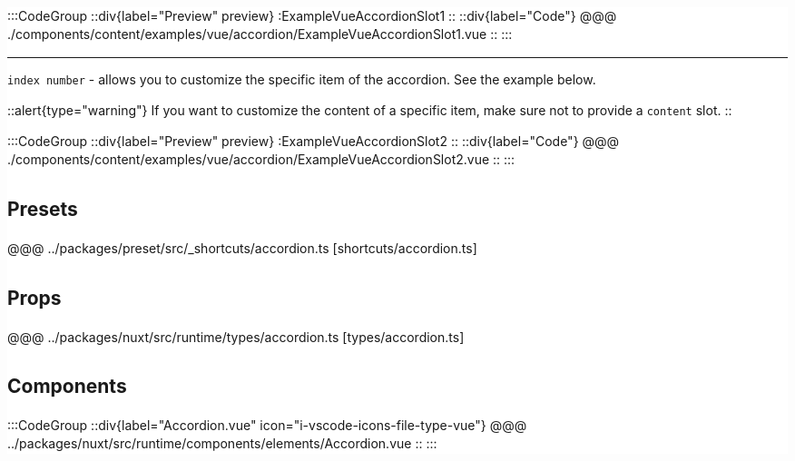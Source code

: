 :::CodeGroup
::div{label="Preview" preview}
:ExampleVueAccordionSlot1
::
::div{label="Code"}
@@@ ./components/content/examples/vue/accordion/ExampleVueAccordionSlot1.vue
::
:::

---

`index number` - allows you to customize the specific item of the accordion. See the example below.

::alert{type="warning"}
If you want to customize the content of a specific item, make sure not to provide a `content` slot.
::

:::CodeGroup
::div{label="Preview" preview}
:ExampleVueAccordionSlot2
::
::div{label="Code"}
@@@ ./components/content/examples/vue/accordion/ExampleVueAccordionSlot2.vue
::
:::

## Presets

@@@ ../packages/preset/src/_shortcuts/accordion.ts [shortcuts/accordion.ts]

## Props

@@@ ../packages/nuxt/src/runtime/types/accordion.ts [types/accordion.ts]

## Components

:::CodeGroup
::div{label="Accordion.vue" icon="i-vscode-icons-file-type-vue"}
@@@ ../packages/nuxt/src/runtime/components/elements/Accordion.vue
::
:::
